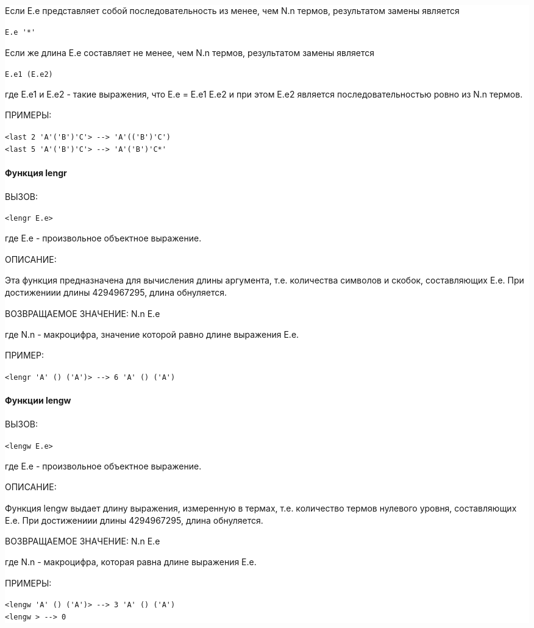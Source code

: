 Если E.e представляет собой последовательность из менее, чем N.n термов,
результатом замены является

    E.e '*'

Если же длина E.e составляет не менее, чем N.n термов, результатом
замены является

    E.e1 (E.e2)

где E.e1 и E.e2 - такие выражения, что E.e = E.e1 E.e2 и при этом E.e2
является последовательностью ровно из N.n термов.

ПРИМЕРЫ:

    <last 2 'A'('B')'C'> --> 'A'(('B')'C')
    <last 5 'A'('B')'C'> --> 'A'('B')'C*'

#### Функция lengr

ВЫЗОВ:

    <lengr E.e>

где E.e - произвольное объектное выражение.

ОПИСАНИЕ:

Эта функция предназначена для вычисления длины аргумента,
т.е. количества символов и скобок, составляющих E.e.
При достижениии длины 4294967295, длина обнуляется.

ВОЗВРАЩАЕМОЕ ЗНАЧЕНИЕ: N.n E.e

где N.n - макроцифра, значение которой равно длине выражения E.e.

ПРИМЕР:

    <lengr 'A' () ('A')> --> 6 'A' () ('A')

#### Функции lengw

ВЫЗОВ:

    <lengw E.e>

где E.e - произвольное объектное выражение.

ОПИСАНИЕ:

Функция lengw выдает длину выражения, измеренную в термах,
т.е. количество термов нулевого уровня, составляющих E.e.
При достижениии длины 4294967295, длина обнуляется.

ВОЗВРАЩАЕМОЕ ЗНАЧЕНИЕ: N.n E.e

где N.n - макроцифра, которая равна длине выражения E.e.

ПРИМЕРЫ:

    <lengw 'A' () ('A')> --> 3 'A' () ('A')
    <lengw > --> 0

